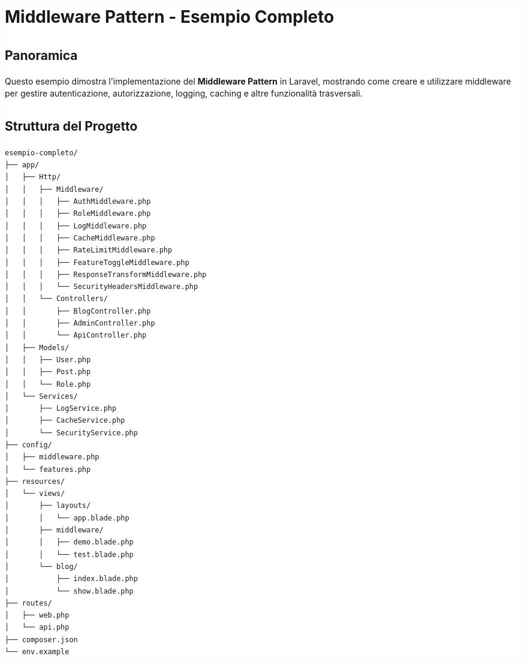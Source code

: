 # Middleware Pattern - Esempio Completo

## Panoramica

Questo esempio dimostra l'implementazione del **Middleware Pattern** in Laravel, mostrando come creare e utilizzare middleware per gestire autenticazione, autorizzazione, logging, caching e altre funzionalità trasversali.

## Struttura del Progetto

```
esempio-completo/
├── app/
│   ├── Http/
│   │   ├── Middleware/
│   │   │   ├── AuthMiddleware.php
│   │   │   ├── RoleMiddleware.php
│   │   │   ├── LogMiddleware.php
│   │   │   ├── CacheMiddleware.php
│   │   │   ├── RateLimitMiddleware.php
│   │   │   ├── FeatureToggleMiddleware.php
│   │   │   ├── ResponseTransformMiddleware.php
│   │   │   └── SecurityHeadersMiddleware.php
│   │   └── Controllers/
│   │       ├── BlogController.php
│   │       ├── AdminController.php
│   │       └── ApiController.php
│   ├── Models/
│   │   ├── User.php
│   │   ├── Post.php
│   │   └── Role.php
│   └── Services/
│       ├── LogService.php
│       ├── CacheService.php
│       └── SecurityService.php
├── config/
│   ├── middleware.php
│   └── features.php
├── resources/
│   └── views/
│       ├── layouts/
│       │   └── app.blade.php
│       ├── middleware/
│       │   ├── demo.blade.php
│       │   └── test.blade.php
│       └── blog/
│           ├── index.blade.php
│           └── show.blade.php
├── routes/
│   ├── web.php
│   └── api.php
├── composer.json
└── env.example
```
